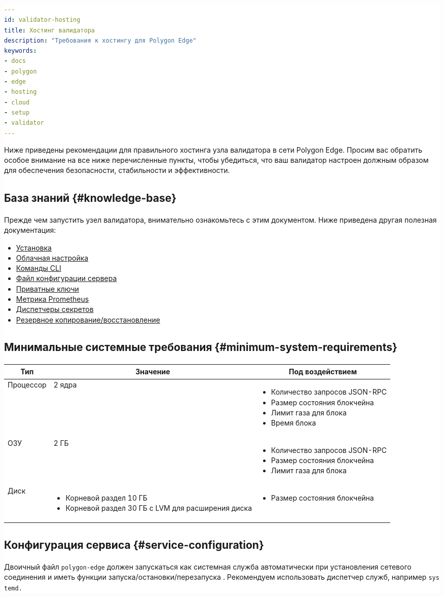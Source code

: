 ```yaml
---
id: validator-hosting
title: Хостинг валидатора
description: "Требования к хостингу для Polygon Edge"
keywords:
- docs
- polygon
- edge
- hosting
- cloud
- setup
- validator
---
```


Ниже приведены рекомендации для правильного хостинга узла валидатора в сети Polygon Edge. Просим вас обратить особое внимание на все ниже перечисленные пункты, чтобы убедиться, что ваш валидатор настроен должным образом для обеспечения безопасности, стабильности и эффективности.

## База знаний {#knowledge-base}

Прежде чем запустить узел валидатора, внимательно ознакомьтесь с этим документом.    Ниже приведена другая полезная документация:

- [Установка](get-started/installation)
- [Облачная настройка](get-started/set-up-ibft-on-the-cloud)
- [Команды CLI](get-started/cli-commands)
- [Файл конфигурации сервера](configuration/sample-config)
- [Приватные ключи](configuration/manage-private-keys)
- [Метрика Prometheus](configuration/prometheus-metrics)
- [Диспетчеры секретов](/docs/category/secret-managers)
- [Резервное копирование/восстановление](working-with-node/backup-restore)

## Минимальные системные требования {#minimum-system-requirements}

| Тип | Значение | Под воздействием |
|------|------------------------------------------------------------------------------------------------|------------------------------------------------------------------------------------------------------------------------------|
| Процессор | 2 ядра | <ul><li>Количество запросов JSON-RPC</li><li>Размер состояния блокчейна</li><li>Лимит газа для блока</li><li>Время блока</li></ul> |
| ОЗУ | 2 ГБ | <ul><li>Количество запросов JSON-RPC</li><li>Размер состояния блокчейна</li><li>Лимит газа для блока</li></ul> |
| Диск | <ul><li>Корневой раздел 10 ГБ</li><li>Корневой раздел 30 ГБ с LVM для расширения диска</li></ul> | <ul><li>Размер состояния блокчейна</li></ul> |


## Конфигурация сервиса {#service-configuration}

Двоичный файл `polygon-edge` должен запускаться как системная служба автоматически при установления сетевого соединения и иметь функции запуска/остановки/перезапуска . Рекомендуем использовать диспетчер служб, например `systemd.`
